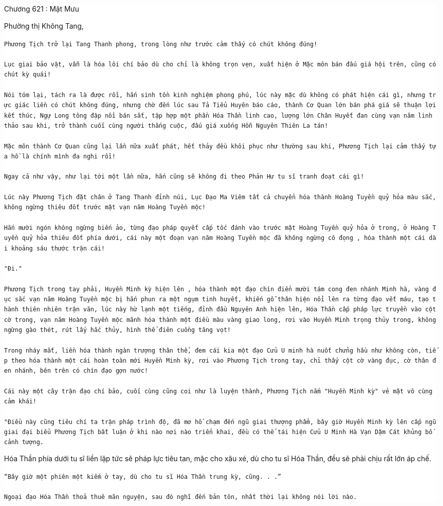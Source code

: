 




Chương 621 : Mật Mưu


Phường thị Không Tang,

	Phương Tịch trở lại Tang Thanh phong, trong lòng như trước cảm thấy có chút không đúng!

	Lục giai bảo vật, vẫn là hóa lôi chí bảo dù cho chỉ là không trọn vẹn, xuất hiện ở Mặc môn bán đấu giá hội trên, cũng có chút kỳ quái!

	Nói tóm lại, tách ra là được rồi, hắn sinh tồn kinh nghiệm phong phú, lúc này mặc dù không có phát hiện cái gì, nhưng trực giác liền có chút không đúng, nhưng chờ đến lúc sau Tả Tiểu Huyên báo cáo, thành Cơ Quan lớn bán phá giá sẽ thuận lợi kết thúc, Ngự Long tông đập nồi bán sắt, tập hợp một phần Hóa Thần linh cao, lượng lớn Chân Huyết đan cùng vạn năm linh thảo sau khi, trở thành cuối cùng người thắng cuộc, đấu giá xuống Hỗn Nguyên Thiên La tán!

	Mặc môn thành Cơ Quan cũng lại lần nữa xuất phát, hết thảy đều khôi phục như thường sau khi, Phương Tịch lại cảm thấy tựa hồ là chính mình đa nghi rồi!

	Ngay cả như vậy, như lại tới một lần nữa, hắn cũng sẽ không đi theo Phản Hư tu sĩ tranh đoạt cái gì!

	Lúc này Phương Tịch đặt chân ở Tang Thanh đỉnh núi, Lục Đạo Ma Viêm tất cả chuyển hóa thành Hoàng Tuyền quỷ hỏa màu sắc, không ngừng thiêu đốt trước mặt vạn năm Hoàng Tuyền mộc!

	Hắn mười ngón không ngừng biến ảo, từng đạo pháp quyết cấp tốc đánh vào trước mặt Hoàng Tuyền quỷ hỏa ở trong, ở Hoàng Tuyền quỷ hỏa thiêu đốt phía dưới, cái này một đoạn vạn năm Hoàng Tuyền mộc đã không ngừng cô đọng , hóa thành một cái dài khoảng sáu thước trận cái!

	"Đi." 

	Phương Tịch trong tay phải, Huyền Minh kỳ hiện lên , hóa thành một đạo chín điển mười tám cong đen nhánh Minh hà, vàng đục sắc vạn năm Hoàng Tuyền mộc bị hắn phun ra một ngụm tinh huyết, khiến gỗ thân hiện nổi lên ra từng đạo vết máu, tạo thành thiên nhiên trận văn, lúc này hừ lạnh một tiếng, đỉnh đầu Nguyên Anh hiện lên, Hóa Thần cấp pháp lực truyền vào cột cờ trong, vạn năm Hoàng Tuyền mộc mãnh hóa thành một điều màu vàng giao long, rơi vào Huyền Minh trọng thủy trong, không ngừng gào thét, rút lấy hắc thủy, hình thể điên cuồng tăng vọt!

	Trong nháy mắt, liền hóa thành ngàn trượng thân thể, đem cái kia một đạo Cửu U minh hà nuốt chửng hầu như không còn, tiếp theo hóa thành một cái hoàn toàn mới Huyền Minh kỳ, rơi vào Phương Tịch trong tay, chỉ thấy cột cờ vàng đục, cờ thân đen nhánh, bên trên có chín đạo gợn nước!

	Cái này một cây trận đạo chí bảo, cuối cùng cũng coi như là luyện thành, Phương Tịch nắm "Huyền Minh kỳ" vẻ mặt vô cùng cảm khái!

	"Điều này cũng tiêu chí ta trận pháp trình độ, đã mơ hồ chạm đến ngũ giai thượng phẩm, bây giờ Huyền Minh kỳ lên cấp ngũ giai đại biểu Phương Tịch bất luận ở khi nào nơi nào triển khai, đều có thể tái hiện Cửu U Minh Hà Vạn Dặm Cát khủng bố cảnh tượng. 

Hóa Thần phía dưới tu sĩ liền lập tức sẽ pháp lực tiêu tan, mặc cho xâu xé, dù cho tu sĩ Hóa Thần, đều sẽ phải chịu rất lớn áp chế.

	“Bây giờ một phiên một kiếm ở tay, dù cho tu sĩ Hóa Thần trung kỳ, cũng. . .”

	Ngoại đạo Hóa Thần thoả thuê mãn nguyện, sau đó nghĩ đến bản tôn, nhất thời lại không nói lời nào.
